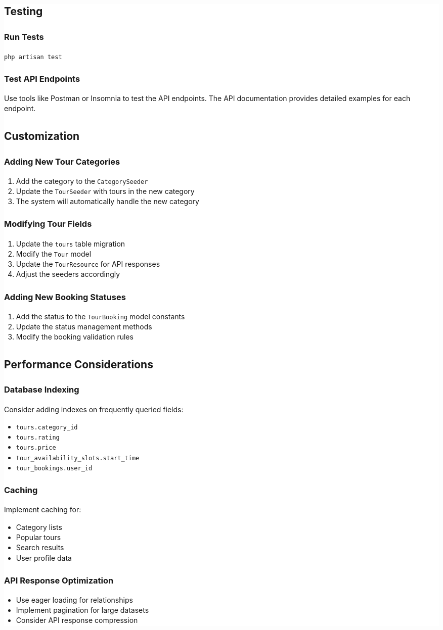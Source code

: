 ## Testing

### Run Tests
```bash
php artisan test
```

### Test API Endpoints
Use tools like Postman or Insomnia to test the API endpoints. The API documentation provides detailed examples for each endpoint.

## Customization

### Adding New Tour Categories
1. Add the category to the `CategorySeeder`
2. Update the `TourSeeder` with tours in the new category
3. The system will automatically handle the new category

### Modifying Tour Fields
1. Update the `tours` table migration
2. Modify the `Tour` model
3. Update the `TourResource` for API responses
4. Adjust the seeders accordingly

### Adding New Booking Statuses
1. Add the status to the `TourBooking` model constants
2. Update the status management methods
3. Modify the booking validation rules

## Performance Considerations

### Database Indexing
Consider adding indexes on frequently queried fields:
- `tours.category_id`
- `tours.rating`
- `tours.price`
- `tour_availability_slots.start_time`
- `tour_bookings.user_id`

### Caching
Implement caching for:
- Category lists
- Popular tours
- Search results
- User profile data

### API Response Optimization
- Use eager loading for relationships
- Implement pagination for large datasets
- Consider API response compression
